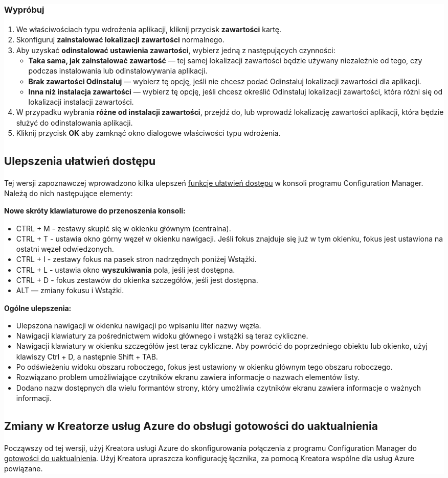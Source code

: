 ### <a name="try-it-out"></a>Wypróbuj

1. We właściwościach typu wdrożenia aplikacji, kliknij przycisk **zawartości** kartę.
2. Skonfiguruj **zainstalować lokalizacji zawartości** normalnego.
3. Aby uzyskać **odinstalować ustawienia zawartości**, wybierz jedną z następujących czynności:
    - **Taka sama, jak zainstalować zawartość** — tej samej lokalizacji zawartości będzie używany niezależnie od tego, czy podczas instalowania lub odinstalowywania aplikacji.
    - **Brak zawartości Odinstaluj** — wybierz tę opcję, jeśli nie chcesz podać Odinstaluj lokalizacji zawartości dla aplikacji.
    - **Inna niż instalacja zawartości** — wybierz tę opcję, jeśli chcesz określić Odinstaluj lokalizacji zawartości, która różni się od lokalizacji instalacji zawartości.
5. W przypadku wybrania **różne od instalacji zawartości**, przejdź do, lub wprowadź lokalizację zawartości aplikacji, która będzie służyć do odinstalowania aplikacji.
6. Kliknij przycisk **OK** aby zamknąć okno dialogowe właściwości typu wdrożenia.


## <a name="accessibility-improvements"></a>Ulepszenia ułatwień dostępu  

Tej wersji zapoznawczej wprowadzono kilka ulepszeń [funkcje ułatwień dostępu](/sccm/core/understand/accessibility-features) w konsoli programu Configuration Manager. Należą do nich następujące elementy:     

**Nowe skróty klawiaturowe do przenoszenia konsoli:**
-   CTRL + M - zestawy skupić się w okienku głównym (centralna).
-   CTRL + T - ustawia okno górny węzeł w okienku nawigacji. Jeśli fokus znajduje się już w tym okienku, fokus jest ustawiona na ostatni węzeł odwiedzonych.
-   CTRL + I - zestawy fokus na pasek stron nadrzędnych poniżej Wstążki.
-   CTRL + L - ustawia okno **wyszukiwania** pola, jeśli jest dostępna.
-   CTRL + D - fokus zestawów do okienka szczegółów, jeśli jest dostępna.
-   ALT — zmiany fokusu i Wstążki.

**Ogólne ulepszenia:**
-   Ulepszona nawigacji w okienku nawigacji po wpisaniu liter nazwy węzła.
-   Nawigacji klawiatury za pośrednictwem widoku głównego i wstążki są teraz cykliczne.
-   Nawigacji klawiatury w okienku szczegółów jest teraz cykliczne. Aby powrócić do poprzedniego obiektu lub okienko, użyj klawiszy Ctrl + D, a następnie Shift + TAB.
-   Po odświeżeniu widoku obszaru roboczego, fokus jest ustawiony w okienku głównym tego obszaru roboczego.
-   Rozwiązano problem umożliwiające czytników ekranu zawiera informacje o nazwach elementów listy.
-   Dodano nazw dostępnych dla wielu formantów strony, który umożliwia czytników ekranu zawiera informacje o ważnych informacji.


## <a name="changes-to-the-azure-services-wizard-to-support-upgrade-readiness"></a>Zmiany w Kreatorze usług Azure do obsługi gotowości do uaktualnienia

Począwszy od tej wersji, użyj Kreatora usługi Azure do skonfigurowania połączenia z programu Configuration Manager do [gotowości do uaktualnienia](/sccm/core/clients/manage/upgrade/upgrade-analytics). Użyj Kreatora upraszcza konfigurację łącznika, za pomocą Kreatora wspólne dla usług Azure powiązane.   
